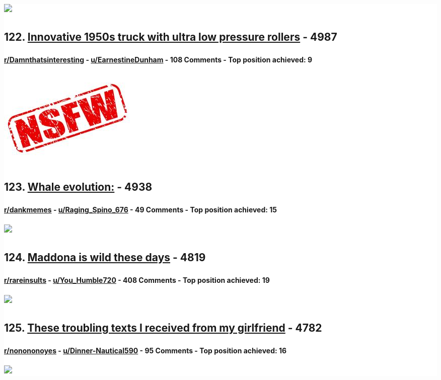 <a href="https://v.redd.it/7uke10y7ogfc1"><img src="https://external-preview.redd.it/Z2ttdnJsbzdvZ2ZjMWGpzDXNwqXEmUop0JycDFbWpUsxWozZP-HFEq4H0AUu.png?width=140&amp;height=140&amp;crop=140:140,smart&amp;format=jpg&amp;v=enabled&amp;lthumb=true&amp;s=57a50362527d05812e0395c931bc83a3f83b6a46"></img></a>

## 122. [Innovative 1950s truck with ultra low pressure rollers](http://reddit.com/r/Damnthatsinteresting/comments/1adsg95/innovative_1950s_truck_with_ultra_low_pressure/) - 4987
#### [r/Damnthatsinteresting](http://reddit.com/r/Damnthatsinteresting) - [u/EarnestineDunham](http://reddit.com/u/EarnestineDunham) - 108 Comments - Top position achieved: 9

<a href="https://v.redd.it/oh016x7xycfc1"><img src="https://github.com/mgerb/top-of-reddit/raw/master/nsfw.jpg"></img></a>

## 123. [Whale evolution:](http://reddit.com/r/dankmemes/comments/1adq2fi/whale_evolution/) - 4938
#### [r/dankmemes](http://reddit.com/r/dankmemes) - [u/Raging_Spino_676](http://reddit.com/u/Raging_Spino_676) - 49 Comments - Top position achieved: 15

<a href="https://i.redd.it/5t1soknf5cfc1.png"><img src="https://b.thumbs.redditmedia.com/5o8IKNIP5IyQTuO37tqZd_pgAtQkDOjON8I1XBJz7wQ.jpg"></img></a>

## 124. [Maddona is wild these days](http://reddit.com/r/rareinsults/comments/1ae0eg1/maddona_is_wild_these_days/) - 4819
#### [r/rareinsults](http://reddit.com/r/rareinsults) - [u/You_Humble720](http://reddit.com/u/You_Humble720) - 408 Comments - Top position achieved: 19

<a href="https://i.redd.it/mba4viu4wefc1.jpeg"><img src="https://b.thumbs.redditmedia.com/A_I1vZpJt-ukPBOQromyPokfoC8ogNeGxmDCHQfbpNU.jpg"></img></a>

## 125. [These troubling texts I received from my girlfriend](http://reddit.com/r/nonononoyes/comments/1advrxs/these_troubling_texts_i_received_from_my/) - 4782
#### [r/nonononoyes](http://reddit.com/r/nonononoyes) - [u/Dinner-Nautical590](http://reddit.com/u/Dinner-Nautical590) - 95 Comments - Top position achieved: 16

<a href="https://i.redd.it/lm4nnqgjwdfc1.jpeg"><img src="https://b.thumbs.redditmedia.com/HgqjQo0Frwh5q4J0DLdCxmDbxXrY9l5m7IYs4fK1Lfk.jpg"></img></a>

